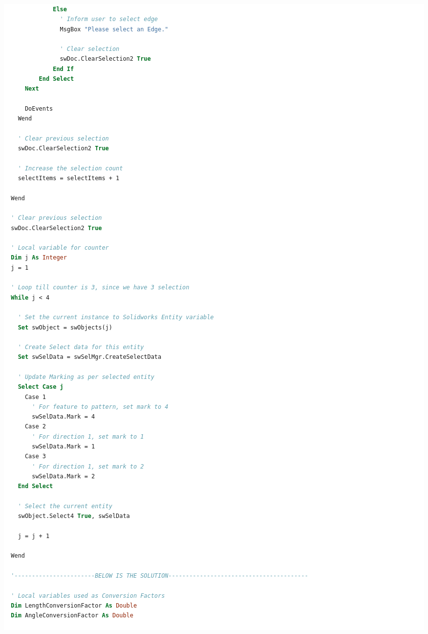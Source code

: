 ```vb
              Else
                ' Inform user to select edge
                MsgBox "Please select an Edge."

                ' Clear selection
                swDoc.ClearSelection2 True                          
              End If
          End Select
      Next
      
      DoEvents
    Wend
      
    ' Clear previous selection
    swDoc.ClearSelection2 True
    
    ' Increase the selection count
    selectItems = selectItems + 1

  Wend
  
  ' Clear previous selection
  swDoc.ClearSelection2 True
   
  ' Local variable for counter
  Dim j As Integer
  j = 1
  
  ' Loop till counter is 3, since we have 3 selection
  While j < 4
  
    ' Set the current instance to Solidworks Entity variable
    Set swObject = swObjects(j)
    
    ' Create Select data for this entity
    Set swSelData = swSelMgr.CreateSelectData
    
    ' Update Marking as per selected entity
    Select Case j
      Case 1
        ' For feature to pattern, set mark to 4
        swSelData.Mark = 4
      Case 2
        ' For direction 1, set mark to 1
        swSelData.Mark = 1
      Case 3
        ' For direction 1, set mark to 2
        swSelData.Mark = 2
    End Select
    
    ' Select the current entity
    swObject.Select4 True, swSelData
    
    j = j + 1
      
  Wend
  
  '-----------------------BELOW IS THE SOLUTION----------------------------------------

  ' Local variables used as Conversion Factors
  Dim LengthConversionFactor As Double
  Dim AngleConversionFactor As Double
  
```